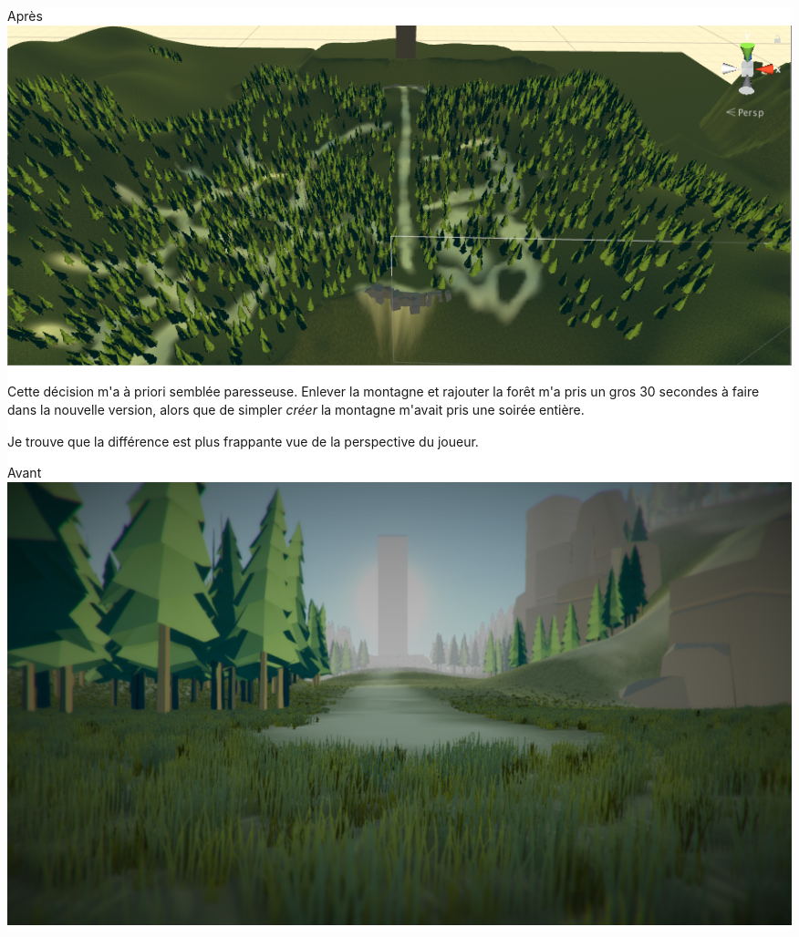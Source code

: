 Après
![](topview_nomountain.png)

Cette décision m'a à priori semblée paresseuse. Enlever la montagne et rajouter la  forêt m'a pris un gros 30 secondes à faire dans la nouvelle version, alors que de simpler _créer_ la montagne m'avait pris une soirée entière.

Je trouve que la différence est plus frappante vue de la perspective du joueur.

Avant
![](spawn03.PNG)
